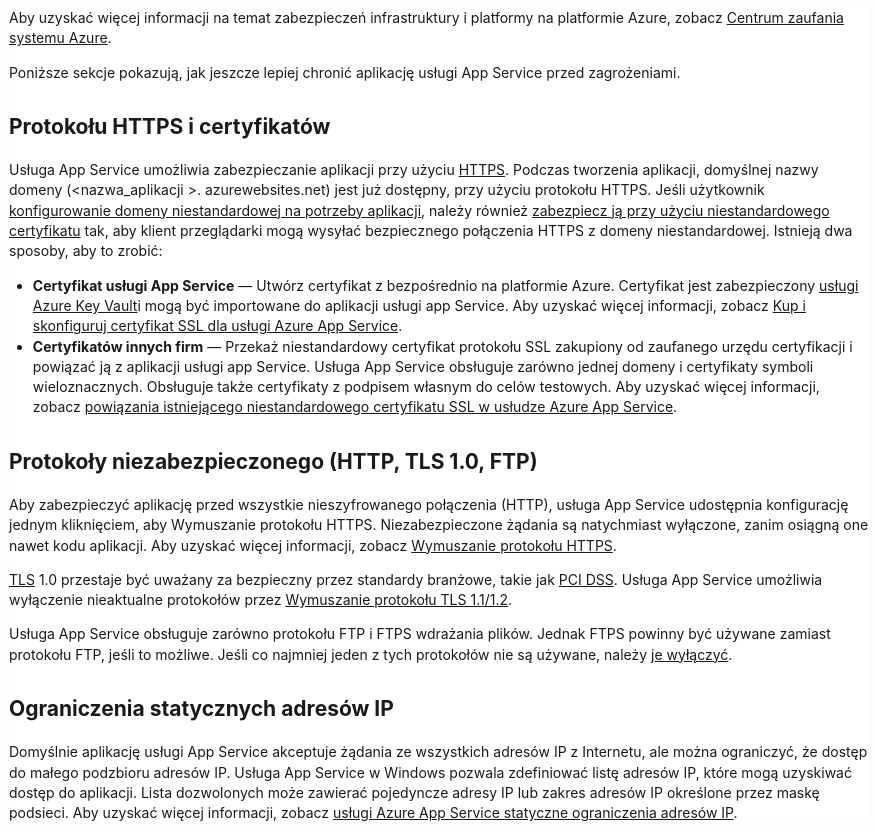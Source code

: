 Aby uzyskać więcej informacji na temat zabezpieczeń infrastruktury i platformy na platformie Azure, zobacz [Centrum zaufania systemu Azure](https://azure.microsoft.com/overview/trusted-cloud/).

Poniższe sekcje pokazują, jak jeszcze lepiej chronić aplikację usługi App Service przed zagrożeniami.

## <a name="https-and-certificates"></a>Protokołu HTTPS i certyfikatów

Usługa App Service umożliwia zabezpieczanie aplikacji przy użyciu [HTTPS](https://wikipedia.org/wiki/HTTPS). Podczas tworzenia aplikacji, domyślnej nazwy domeny (\<nazwa_aplikacji >. azurewebsites.net) jest już dostępny, przy użyciu protokołu HTTPS. Jeśli użytkownik [konfigurowanie domeny niestandardowej na potrzeby aplikacji](app-service-web-tutorial-custom-domain.md), należy również [zabezpiecz ją przy użyciu niestandardowego certyfikatu](app-service-web-tutorial-custom-ssl.md) tak, aby klient przeglądarki mogą wysyłać bezpiecznego połączenia HTTPS z domeny niestandardowej. Istnieją dwa sposoby, aby to zrobić:

- **Certyfikat usługi App Service** — Utwórz certyfikat z bezpośrednio na platformie Azure. Certyfikat jest zabezpieczony [usługi Azure Key Vault](/azure/key-vault/)i mogą być importowane do aplikacji usługi app Service. Aby uzyskać więcej informacji, zobacz [Kup i skonfiguruj certyfikat SSL dla usługi Azure App Service](web-sites-purchase-ssl-web-site.md).
- **Certyfikatów innych firm** — Przekaż niestandardowy certyfikat protokołu SSL zakupiony od zaufanego urzędu certyfikacji i powiązać ją z aplikacji usługi app Service. Usługa App Service obsługuje zarówno jednej domeny i certyfikaty symboli wieloznacznych. Obsługuje także certyfikaty z podpisem własnym do celów testowych. Aby uzyskać więcej informacji, zobacz [powiązania istniejącego niestandardowego certyfikatu SSL w usłudze Azure App Service](app-service-web-tutorial-custom-ssl.md).

## <a name="insecure-protocols-http-tls-10-ftp"></a>Protokoły niezabezpieczonego (HTTP, TLS 1.0, FTP)

Aby zabezpieczyć aplikację przed wszystkie nieszyfrowanego połączenia (HTTP), usługa App Service udostępnia konfigurację jednym kliknięciem, aby Wymuszanie protokołu HTTPS. Niezabezpieczone żądania są natychmiast wyłączone, zanim osiągną one nawet kodu aplikacji. Aby uzyskać więcej informacji, zobacz [Wymuszanie protokołu HTTPS](app-service-web-tutorial-custom-ssl.md#enforce-https).

[TLS](https://wikipedia.org/wiki/Transport_Layer_Security) 1.0 przestaje być uważany za bezpieczny przez standardy branżowe, takie jak [PCI DSS](https://wikipedia.org/wiki/Payment_Card_Industry_Data_Security_Standard). Usługa App Service umożliwia wyłączenie nieaktualne protokołów przez [Wymuszanie protokołu TLS 1.1/1.2](app-service-web-tutorial-custom-ssl.md#enforce-tls-versions).

Usługa App Service obsługuje zarówno protokołu FTP i FTPS wdrażania plików. Jednak FTPS powinny być używane zamiast protokołu FTP, jeśli to możliwe. Jeśli co najmniej jeden z tych protokołów nie są używane, należy [je wyłączyć](deploy-ftp.md#enforce-ftps).

## <a name="static-ip-restrictions"></a>Ograniczenia statycznych adresów IP

Domyślnie aplikację usługi App Service akceptuje żądania ze wszystkich adresów IP z Internetu, ale można ograniczyć, że dostęp do małego podzbioru adresów IP. Usługa App Service w Windows pozwala zdefiniować listę adresów IP, które mogą uzyskiwać dostęp do aplikacji. Lista dozwolonych może zawierać pojedyncze adresy IP lub zakres adresów IP określone przez maskę podsieci. Aby uzyskać więcej informacji, zobacz [usługi Azure App Service statyczne ograniczenia adresów IP](app-service-ip-restrictions.md).
